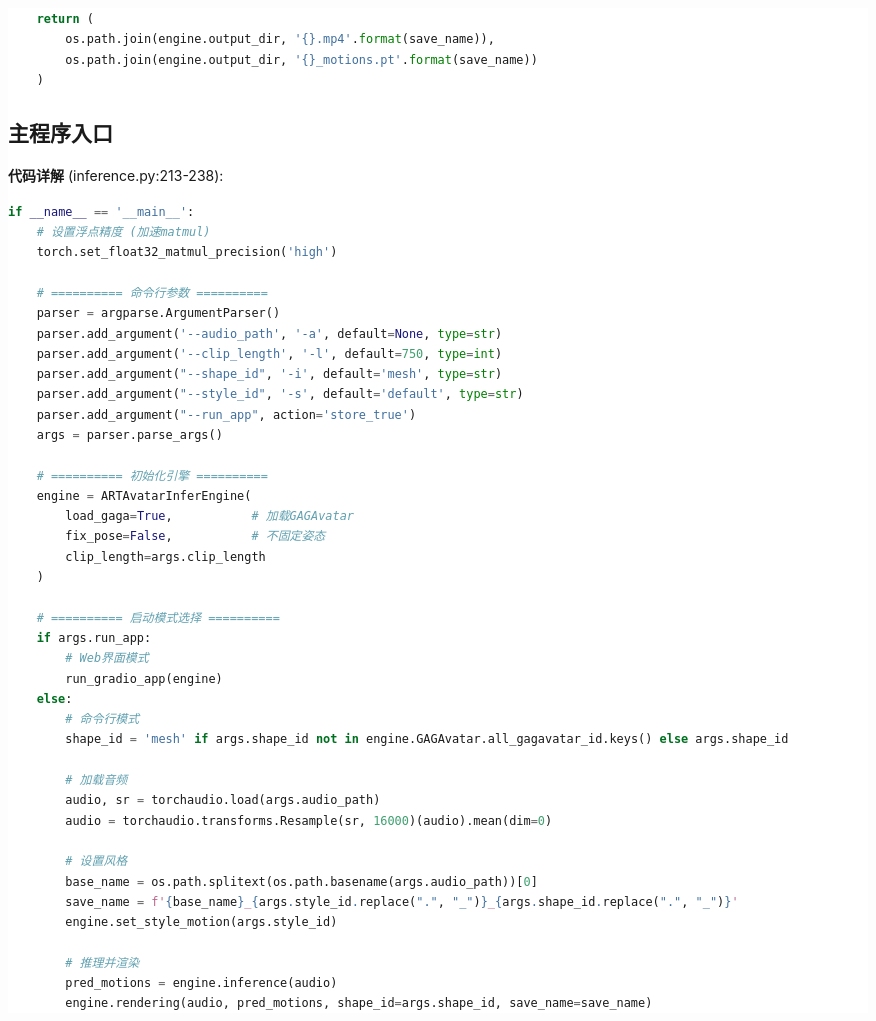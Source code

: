 ```python
    return (
        os.path.join(engine.output_dir, '{}.mp4'.format(save_name)),
        os.path.join(engine.output_dir, '{}_motions.pt'.format(save_name))
    )
```

## 主程序入口

**代码详解** (inference.py:213-238):

```python
if __name__ == '__main__':
    # 设置浮点精度 (加速matmul)
    torch.set_float32_matmul_precision('high')

    # ========== 命令行参数 ==========
    parser = argparse.ArgumentParser()
    parser.add_argument('--audio_path', '-a', default=None, type=str)
    parser.add_argument('--clip_length', '-l', default=750, type=int)
    parser.add_argument("--shape_id", '-i', default='mesh', type=str)
    parser.add_argument("--style_id", '-s', default='default', type=str)
    parser.add_argument("--run_app", action='store_true')
    args = parser.parse_args()

    # ========== 初始化引擎 ==========
    engine = ARTAvatarInferEngine(
        load_gaga=True,           # 加载GAGAvatar
        fix_pose=False,           # 不固定姿态
        clip_length=args.clip_length
    )

    # ========== 启动模式选择 ==========
    if args.run_app:
        # Web界面模式
        run_gradio_app(engine)
    else:
        # 命令行模式
        shape_id = 'mesh' if args.shape_id not in engine.GAGAvatar.all_gagavatar_id.keys() else args.shape_id

        # 加载音频
        audio, sr = torchaudio.load(args.audio_path)
        audio = torchaudio.transforms.Resample(sr, 16000)(audio).mean(dim=0)

        # 设置风格
        base_name = os.path.splitext(os.path.basename(args.audio_path))[0]
        save_name = f'{base_name}_{args.style_id.replace(".", "_")}_{args.shape_id.replace(".", "_")}'
        engine.set_style_motion(args.style_id)

        # 推理并渲染
        pred_motions = engine.inference(audio)
        engine.rendering(audio, pred_motions, shape_id=args.shape_id, save_name=save_name)
```
